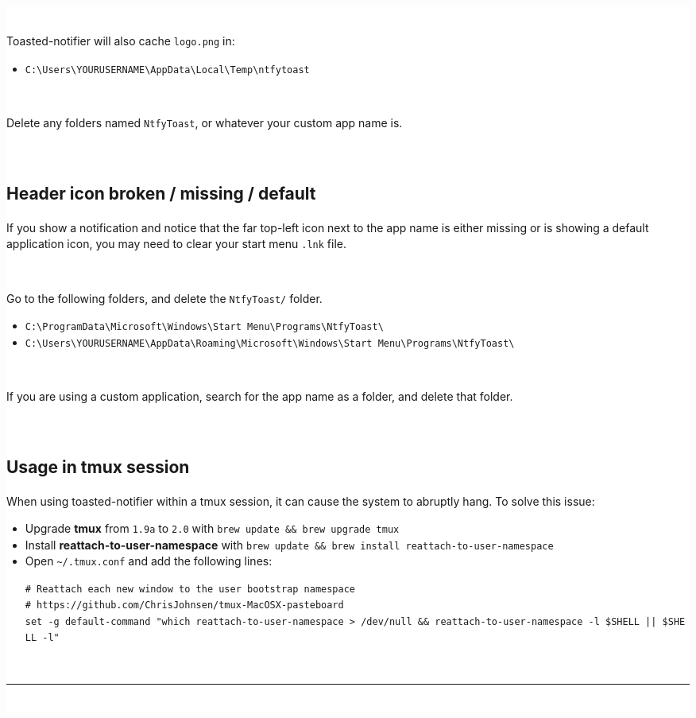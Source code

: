 <br />

Toasted-notifier will also cache `logo.png` in:
- `C:\Users\YOURUSERNAME\AppData\Local\Temp\ntfytoast`

<br />

Delete any folders named `NtfyToast`, or whatever your custom app name is.

<br />

## Header icon broken / missing / default
If you show a notification and notice that the far top-left icon next to the app name is either missing or is showing a default application icon, you may need to clear your start menu `.lnk` file.

<br />

Go to the following folders, and delete the `NtfyToast/` folder. 
- `C:\ProgramData\Microsoft\Windows\Start Menu\Programs\NtfyToast\`
- `C:\Users\YOURUSERNAME\AppData\Roaming\Microsoft\Windows\Start Menu\Programs\NtfyToast\`

<br />

If you are using a custom application, search for the app name as a folder, and delete that folder.

<br />

## Usage in tmux session

When using toasted-notifier within a tmux session, it can cause the system to abruptly hang. To solve this issue:

- Upgrade **tmux** from `1.9a` to `2.0` with `brew update && brew upgrade tmux`
- Install **reattach-to-user-namespace** with `brew update && brew install reattach-to-user-namespace`
- Open `~/.tmux.conf` and add the following lines:
    ```
    # Reattach each new window to the user bootstrap namespace
    # https://github.com/ChrisJohnsen/tmux-MacOSX-pasteboard
    set -g default-command "which reattach-to-user-namespace > /dev/null && reattach-to-user-namespace -l $SHELL || $SHELL -l"
    ```

<br />

---

<br />








